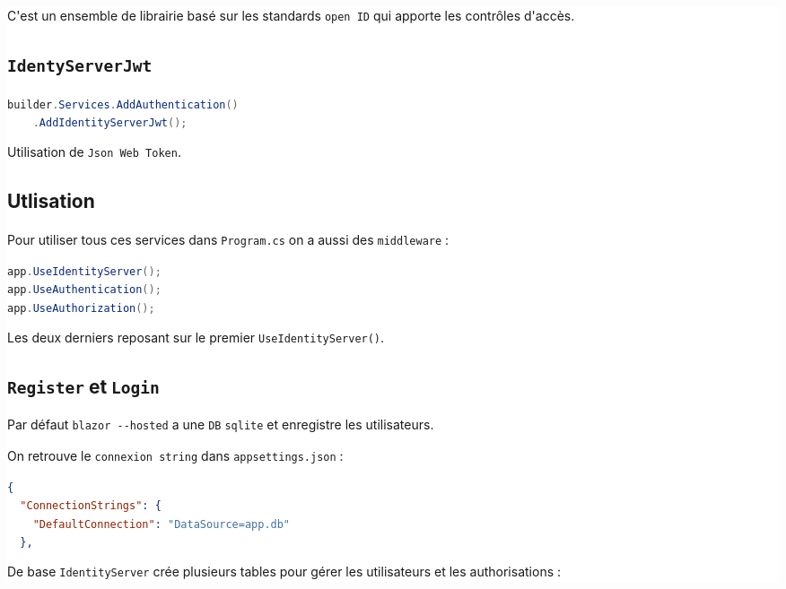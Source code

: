 C'est un ensemble de librairie basé sur les standards `open ID` qui apporte les contrôles d'accès.



## `IdentyServerJwt`

```csharp
builder.Services.AddAuthentication()
    .AddIdentityServerJwt();
```

Utilisation de `Json Web Token`.



## Utlisation

Pour utiliser tous ces services dans `Program.cs` on a aussi des `middleware` :

```cs
app.UseIdentityServer();
app.UseAuthentication();
app.UseAuthorization();
```

Les deux derniers reposant sur le premier `UseIdentityServer()`.



## `Register` et `Login`

Par défaut `blazor --hosted` a une `DB` `sqlite` et enregistre les utilisateurs.

On retrouve le `connexion string` dans `appsettings.json` :

```json
{
  "ConnectionStrings": {
    "DefaultConnection": "DataSource=app.db"
  },
```

De base `IdentityServer` crée plusieurs tables pour gérer les utilisateurs et les authorisations :
